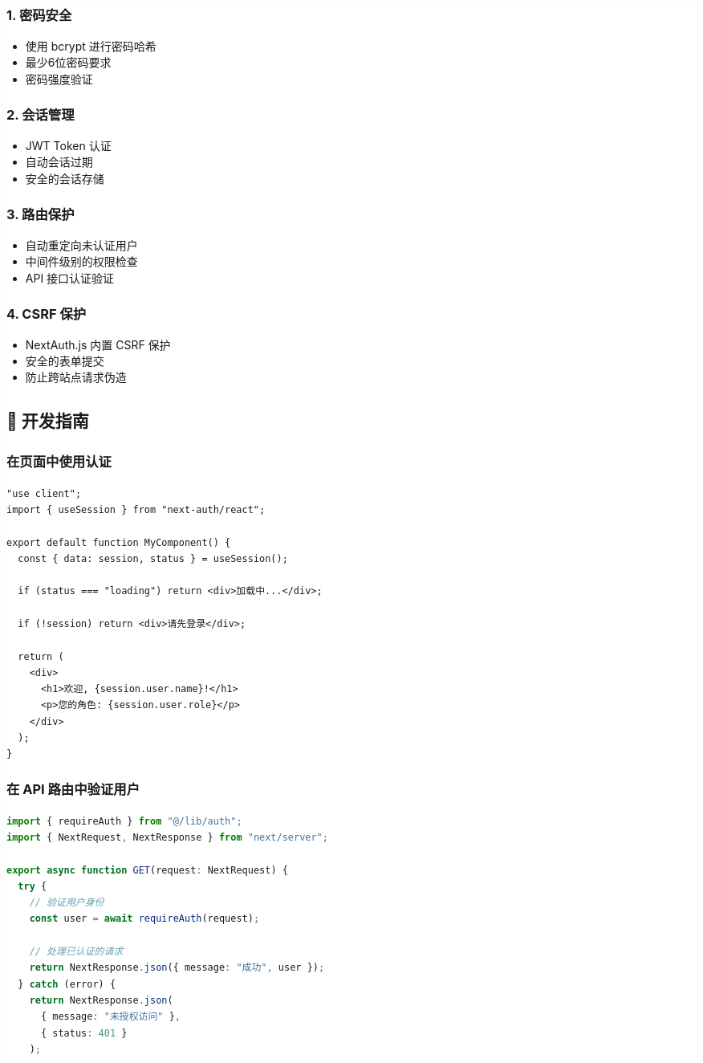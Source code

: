 ### 1. 密码安全
- 使用 bcrypt 进行密码哈希
- 最少6位密码要求
- 密码强度验证

### 2. 会话管理
- JWT Token 认证
- 自动会话过期
- 安全的会话存储

### 3. 路由保护
- 自动重定向未认证用户
- 中间件级别的权限检查
- API 接口认证验证

### 4. CSRF 保护
- NextAuth.js 内置 CSRF 保护
- 安全的表单提交
- 防止跨站点请求伪造

## 🔧 开发指南

### 在页面中使用认证

```tsx
"use client";
import { useSession } from "next-auth/react";

export default function MyComponent() {
  const { data: session, status } = useSession();

  if (status === "loading") return <div>加载中...</div>;
  
  if (!session) return <div>请先登录</div>;

  return (
    <div>
      <h1>欢迎, {session.user.name}!</h1>
      <p>您的角色: {session.user.role}</p>
    </div>
  );
}
```

### 在 API 路由中验证用户

```typescript
import { requireAuth } from "@/lib/auth";
import { NextRequest, NextResponse } from "next/server";

export async function GET(request: NextRequest) {
  try {
    // 验证用户身份
    const user = await requireAuth(request);
    
    // 处理已认证的请求
    return NextResponse.json({ message: "成功", user });
  } catch (error) {
    return NextResponse.json(
      { message: "未授权访问" }, 
      { status: 401 }
    );
```